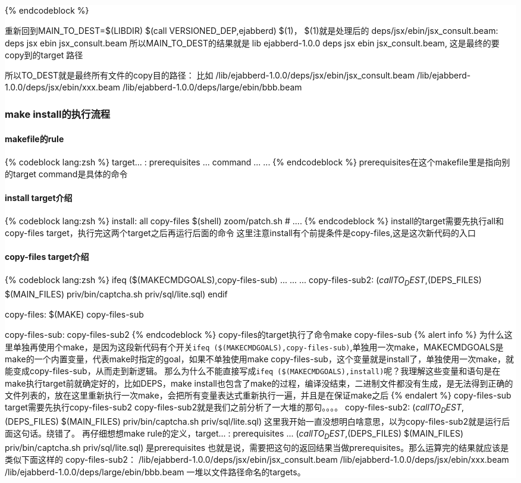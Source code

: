 {% endcodeblock %}

重新回到MAIN_TO_DEST=$(LIBDIR) $(call VERSIONED_DEP,ejabberd) $(1)，
$(1)就是处理后的 deps/jsx/ebin/jsx_consult.beam: deps jsx ebin jsx_consult.beam
所以MAIN_TO_DEST的结果就是 lib ejabberd-1.0.0 deps jsx ebin jsx_consult.beam, 这是最终的要copy到的target 路径

所以TO_DEST就是最终所有文件的copy目的路径： 比如 /lib/ejabberd-1.0.0/deps/jsx/ebin/jsx_consult.beam /lib/ejabberd-1.0.0/deps/jsx/ebin/xxx.beam /lib/ejabberd-1.0.0/deps/large/ebin/bbb.beam

### make install的执行流程
#### makefile的rule
{% codeblock lang:zsh %}
target... : prerequisites ...
          command
          ...
          ...
{% endcodeblock %}
prerequisites在这个makefile里是指向别的target
command是具体的命令

#### install target介绍
{% codeblock lang:zsh %}
install: all copy-files
	$(shell) zoom/patch.sh
	#
	....
{% endcodeblock %}
install的target需要先执行all和copy-files target，执行完这两个target之后再运行后面的命令
这里注意install有个前提条件是copy-files,这是这次新代码的入口

#### copy-files target介绍
{% codeblock lang:zsh %}
ifeq ($(MAKECMDGOALS),copy-files-sub)
...
...
...
copy-files-sub2: $(call TO_DEST,$(DEPS_FILES) $(MAIN_FILES) priv/bin/captcha.sh priv/sql/lite.sql)
endif

copy-files:
	$(MAKE) copy-files-sub

copy-files-sub: copy-files-sub2
{% endcodeblock %}
copy-files的target执行了命令make copy-files-sub
{% alert info %}
为什么这里单独再使用个make，是因为这段新代码有个开关`ifeq ($(MAKECMDGOALS),copy-files-sub)`,单独用一次make，MAKECMDGOALS是make的一个内置变量，代表make时指定的goal，如果不单独使用make copy-files-sub，这个变量就是install了，单独使用一次make，就能变成copy-files-sub，从而走到新逻辑。
那么为什么不能直接写成`ifeq ($(MAKECMDGOALS),install)`呢？我理解这些变量和语句是在make执行target前就确定好的，比如DEPS，make install也包含了make的过程，编译没结束，二进制文件都没有生成，是无法得到正确的文件列表的，放在这里重新执行一次make，会把所有变量表达式重新执行一遍，并且是在保证make之后
{% endalert %}
copy-files-sub target需要先执行copy-files-sub2
copy-files-sub2就是我们之前分析了一大堆的那句。。。。
copy-files-sub2: $(call TO_DEST,$(DEPS_FILES) $(MAIN_FILES) priv/bin/captcha.sh priv/sql/lite.sql)
这里我开始一直没想明白啥意思，以为copy-files-sub2就是运行后面这句话。绕错了。
再仔细想想make rule的定义，target... : prerequisites ...
$(call TO_DEST,$(DEPS_FILES) $(MAIN_FILES) priv/bin/captcha.sh priv/sql/lite.sql) 是prerequisites
也就是说，需要把这句的返回结果当做prerequisites。那么运算完的结果就应该是类似下面这样的
copy-files-sub2： /lib/ejabberd-1.0.0/deps/jsx/ebin/jsx_consult.beam /lib/ejabberd-1.0.0/deps/jsx/ebin/xxx.beam /lib/ejabberd-1.0.0/deps/large/ebin/bbb.beam
一堆以文件路径命名的targets。
